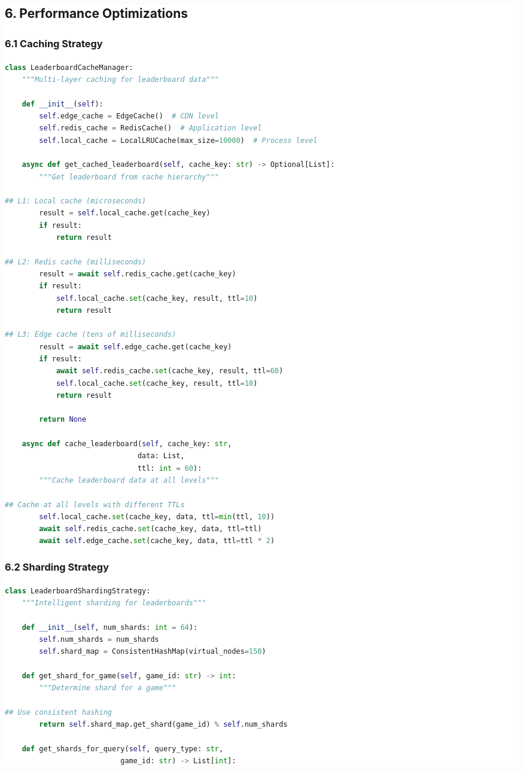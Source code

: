 ## 6. Performance Optimizations

### 6.1 Caching Strategy
```python
class LeaderboardCacheManager:
    """Multi-layer caching for leaderboard data"""
    
    def __init__(self):
        self.edge_cache = EdgeCache()  # CDN level
        self.redis_cache = RedisCache()  # Application level
        self.local_cache = LocalLRUCache(max_size=10000)  # Process level
        
    async def get_cached_leaderboard(self, cache_key: str) -> Optional[List]:
        """Get leaderboard from cache hierarchy"""
        
## L1: Local cache (microseconds)
        result = self.local_cache.get(cache_key)
        if result:
            return result
        
## L2: Redis cache (milliseconds)
        result = await self.redis_cache.get(cache_key)
        if result:
            self.local_cache.set(cache_key, result, ttl=10)
            return result
        
## L3: Edge cache (tens of milliseconds)
        result = await self.edge_cache.get(cache_key)
        if result:
            await self.redis_cache.set(cache_key, result, ttl=60)
            self.local_cache.set(cache_key, result, ttl=10)
            return result
        
        return None
    
    async def cache_leaderboard(self, cache_key: str, 
                               data: List,
                               ttl: int = 60):
        """Cache leaderboard data at all levels"""
        
## Cache at all levels with different TTLs
        self.local_cache.set(cache_key, data, ttl=min(ttl, 10))
        await self.redis_cache.set(cache_key, data, ttl=ttl)
        await self.edge_cache.set(cache_key, data, ttl=ttl * 2)
```

### 6.2 Sharding Strategy
```python
class LeaderboardShardingStrategy:
    """Intelligent sharding for leaderboards"""
    
    def __init__(self, num_shards: int = 64):
        self.num_shards = num_shards
        self.shard_map = ConsistentHashMap(virtual_nodes=150)
        
    def get_shard_for_game(self, game_id: str) -> int:
        """Determine shard for a game"""
        
## Use consistent hashing
        return self.shard_map.get_shard(game_id) % self.num_shards
    
    def get_shards_for_query(self, query_type: str, 
                           game_id: str) -> List[int]:
```